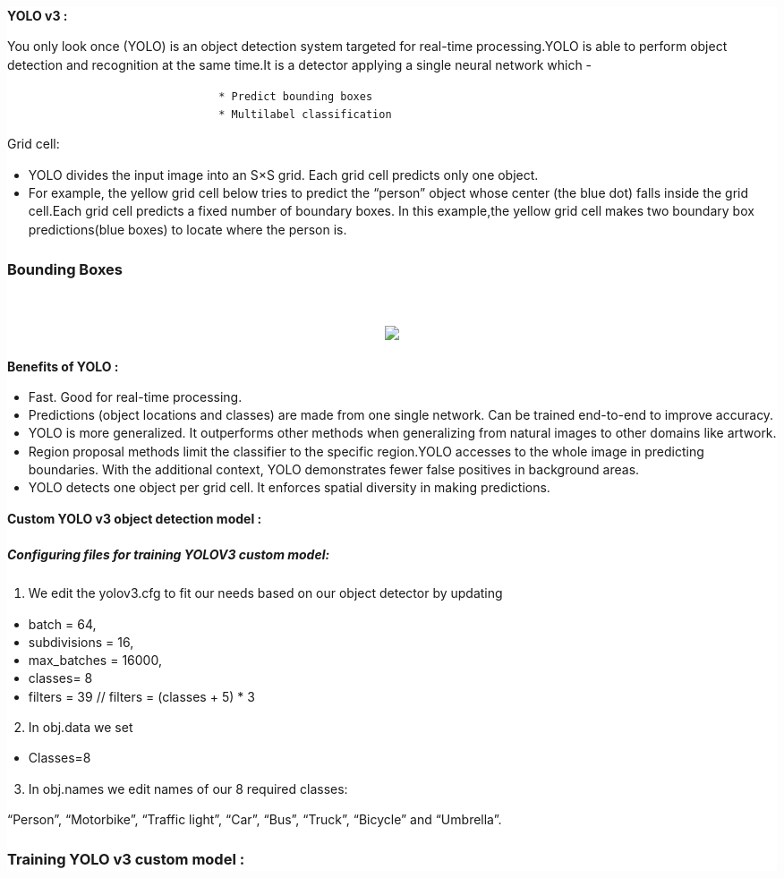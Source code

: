 **YOLO v3 :**

You only look once (YOLO) is an object detection system targeted for real-time processing.YOLO is able to perform object detection and recognition at the same time.It is a detector applying a single neural network which -

                                     * Predict bounding boxes
                                     * Multilabel classification
                                   
Grid cell:

* YOLO divides the input image into an S×S grid. Each grid cell predicts only one object. 
* For example, the yellow grid cell below tries to predict the “person” object whose center (the blue dot) falls inside the grid cell.Each grid cell predicts a fixed number of boundary boxes. In this example,the yellow grid cell makes two boundary box predictions(blue boxes) to locate where the person is.

 
</p>
<h3> Bounding Boxes </h3>
<br>
<p align="center">
<img src = "Images/YOLO.jpg">
</p>

**Benefits of YOLO :**

* Fast. Good for real-time processing.
* Predictions (object locations and classes) are made from one single network. Can be trained end-to-end to improve accuracy.
* YOLO is more generalized. It outperforms other methods when generalizing from natural images to other domains like artwork.
* Region proposal methods limit the classifier to the specific region.YOLO accesses to the whole image in predicting boundaries. With the additional context, YOLO demonstrates fewer false positives in background areas.
* YOLO detects one object per grid cell. It enforces spatial diversity in making predictions.

**Custom YOLO v3 object detection model :**

<h5>Configuring files for training YOLOV3 custom model:</h5>

1. We edit the yolov3.cfg to fit our needs based on our object detector by updating

* batch = 64,
* subdivisions = 16,
* max_batches = 16000,
* classes= 8
* filters = 39  // filters = (classes + 5) * 3

2. In obj.data we set

 * Classes=8
 
3. In obj.names we edit names of our 8 required classes:

“Person”, “Motorbike”, “Traffic light”, “Car”, “Bus”, “Truck”, “Bicycle” and “Umbrella”.

<h3>Training YOLO v3 custom model :</h3>
